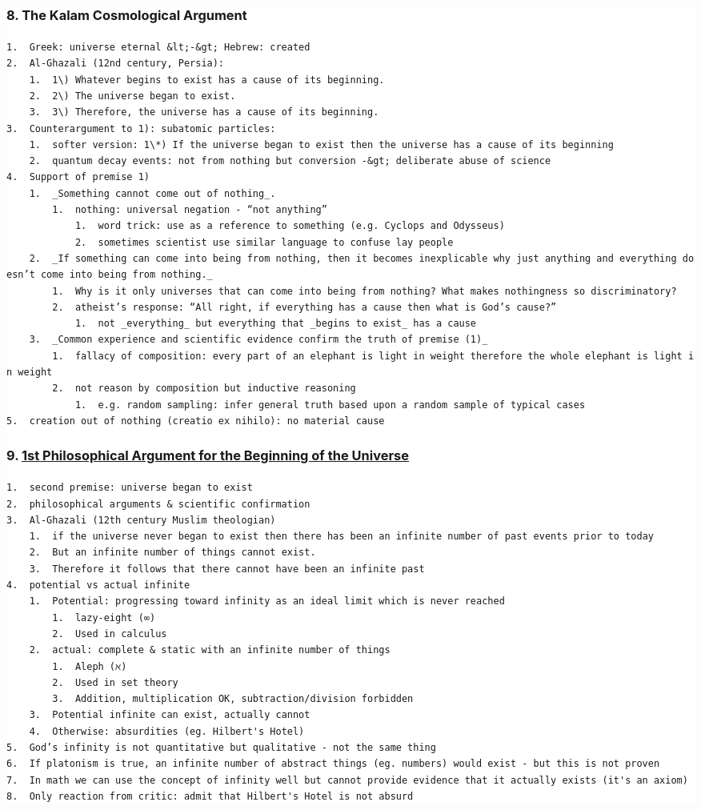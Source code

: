 ### 8. The Kalam Cosmological Argument

    1.  Greek: universe eternal &lt;-&gt; Hebrew: created
    2.  Al-Ghazali (12nd century, Persia):
        1.  1\) Whatever begins to exist has a cause of its beginning.
        2.  2\) The universe began to exist.
        3.  3\) Therefore, the universe has a cause of its beginning.
    3.  Counterargument to 1): subatomic particles:
        1.  softer version: 1\*) If the universe began to exist then the universe has a cause of its beginning
        2.  quantum decay events: not from nothing but conversion -&gt; deliberate abuse of science
    4.  Support of premise 1)
        1.  _Something cannot come out of nothing_.
            1.  nothing: universal negation - “not anything”
                1.  word trick: use as a reference to something (e.g. Cyclops and Odysseus)
                2.  sometimes scientist use similar language to confuse lay people
        2.  _If something can come into being from nothing, then it becomes inexplicable why just anything and everything doesn’t come into being from nothing._
            1.  Why is it only universes that can come into being from nothing? What makes nothingness so discriminatory?
            2.  atheist’s response: “All right, if everything has a cause then what is God’s cause?”
                1.  not _everything_ but everything that _begins to exist_ has a cause
        3.  _Common experience and scientific evidence confirm the truth of premise (1)_
            1.  fallacy of composition: every part of an elephant is light in weight therefore the whole elephant is light in weight
            2.  not reason by composition but inductive reasoning
                1.  e.g. random sampling: infer general truth based upon a random sample of typical cases
    5.  creation out of nothing (creatio ex nihilo): no material cause

### 9. [1st Philosophical Argument for the Beginning of the Universe](https://www.reasonablefaith.org/podcasts/defenders-podcast-series-3/s3-excursus-on-natural-theology/excursus-on-natural-theology-part-9)

    1.  second premise: universe began to exist
    2.  philosophical arguments & scientific confirmation
    3.  Al-Ghazali (12th century Muslim theologian)
        1.  if the universe never began to exist then there has been an infinite number of past events prior to today
        2.  But an infinite number of things cannot exist.
        3.  Therefore it follows that there cannot have been an infinite past
    4.  potential vs actual infinite
        1.  Potential: progressing toward infinity as an ideal limit which is never reached
            1.  lazy-eight (∞)
            2.  Used in calculus
        2.  actual: complete & static with an infinite number of things
            1.  Aleph (ℵ)
            2.  Used in set theory
            3.  Addition, multiplication OK, subtraction/division forbidden
        3.  Potential infinite can exist, actually cannot
        4.  Otherwise: absurdities (eg. Hilbert's Hotel)
    5.  God’s infinity is not quantitative but qualitative - not the same thing
    6.  If platonism is true, an infinite number of abstract things (eg. numbers) would exist - but this is not proven
    7.  In math we can use the concept of infinity well but cannot provide evidence that it actually exists (it's an axiom)
    8.  Only reaction from critic: admit that Hilbert's Hotel is not absurd
